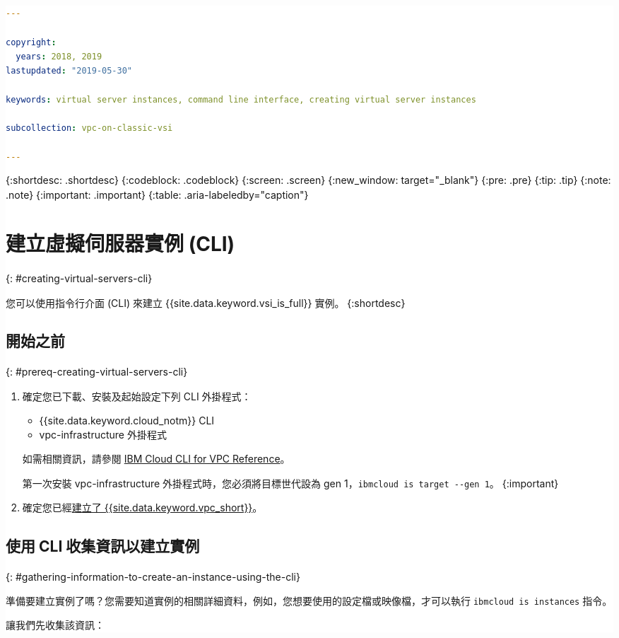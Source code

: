 ```yaml
---

copyright:
  years: 2018, 2019
lastupdated: "2019-05-30"

keywords: virtual server instances, command line interface, creating virtual server instances

subcollection: vpc-on-classic-vsi

---
```


{:shortdesc: .shortdesc}
{:codeblock: .codeblock}
{:screen: .screen}
{:new_window: target="_blank"}
{:pre: .pre}
{:tip: .tip}
{:note: .note}
{:important: .important}
{:table: .aria-labeledby="caption"}

# 建立虛擬伺服器實例 (CLI)
{: #creating-virtual-servers-cli}

您可以使用指令行介面 (CLI) 來建立 {{site.data.keyword.vsi_is_full}} 實例。
{:shortdesc}

## 開始之前
{: #prereq-creating-virtual-servers-cli}

1. 確定您已下載、安裝及起始設定下列 CLI 外掛程式：
    * {{site.data.keyword.cloud_notm}} CLI
    * vpc-infrastructure 外掛程式

   如需相關資訊，請參閱 [IBM Cloud CLI for VPC Reference](/docs/vpc-infrastructure-cli-plugin?topic=vpc-infrastructure-cli-plugin-vpc-reference)。
   
   第一次安裝 vpc-infrastructure 外掛程式時，您必須將目標世代設為 gen 1，`ibmcloud is target --gen 1`。
   {:important}
   
   
2. 確定您已經[建立了 {{site.data.keyword.vpc_short}}](/docs/vpc-on-classic?topic=vpc-on-classic-getting-started)。

## 使用 CLI 收集資訊以建立實例
{: #gathering-information-to-create-an-instance-using-the-cli}

準備要建立實例了嗎？您需要知道實例的相關詳細資料，例如，您想要使用的設定檔或映像檔，才可以執行 `ibmcloud is instances` 指令。

讓我們先收集該資訊：
